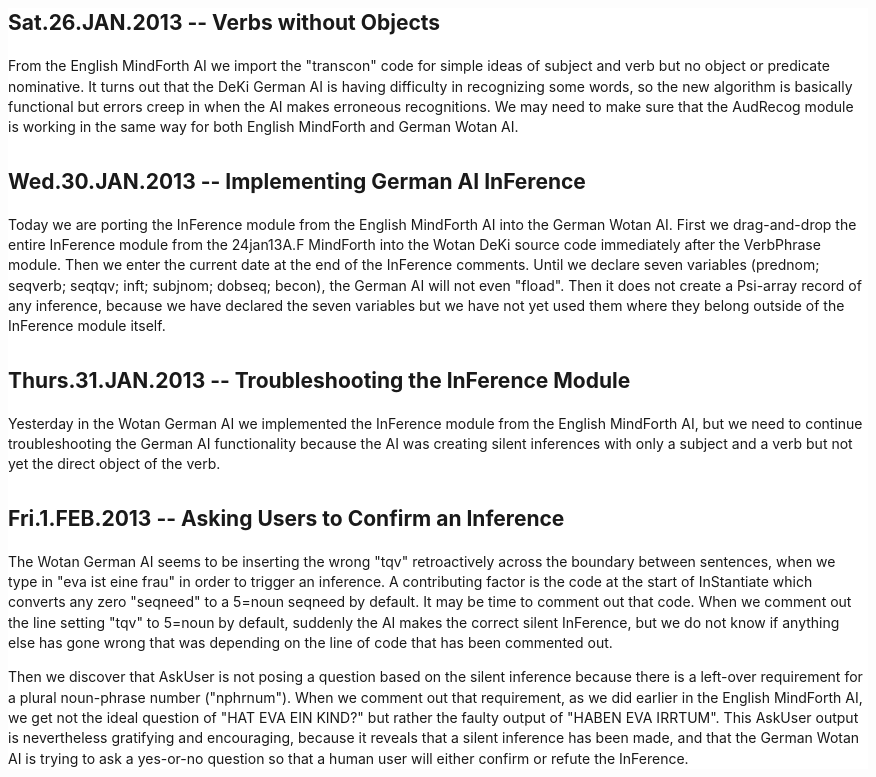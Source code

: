 
## Sat.26.JAN.2013 -- Verbs without Objects ##

From the English MindForth AI we import the "transcon" code for simple ideas of subject and verb but no object or predicate nominative. It turns out that the DeKi German AI is having difficulty in recognizing some words, so the new algorithm is basically functional but errors creep in when the AI makes erroneous recognitions. We may need to make sure that the AudRecog module is working in the same way for both English MindForth and German Wotan AI.


## Wed.30.JAN.2013 -- Implementing German AI InFerence ##

Today we are porting the InFerence module from the English MindForth AI into the German Wotan AI. First we drag-and-drop the entire InFerence module from the 24jan13A.F MindForth into the Wotan DeKi source code immediately after the VerbPhrase module. Then we enter the current date at the end of the InFerence comments. Until we declare seven variables (prednom; seqverb; seqtqv; inft; subjnom; dobseq; becon), the German AI will not even "fload". Then it does not create a Psi-array record of any inference, because we have declared the seven variables but we have not yet used them where they belong outside of the InFerence module itself.

## Thurs.31.JAN.2013 -- Troubleshooting the InFerence Module ##

Yesterday in the Wotan German AI we implemented the InFerence module from the English MindForth AI, but we need to continue troubleshooting the German AI functionality because the AI was creating silent inferences with only a subject and a verb but not yet the direct object of the verb.


## Fri.1.FEB.2013 -- Asking Users to Confirm an Inference ##

The Wotan German AI seems to be inserting the wrong "tqv" retroactively across the boundary between sentences, when we type in "eva ist eine frau" in order to trigger an inference. A contributing factor is the code at the start of InStantiate which converts any zero "seqneed" to a 5=noun seqneed by default. It may be time to comment out that code. When we comment out the line setting "tqv" to 5=noun by default, suddenly the AI makes the correct silent InFerence, but we do not know if anything else has gone wrong that was depending on the line
of code that has been commented out.

Then we discover that AskUser is not posing a question based on the silent inference because there is a left-over requirement for a plural noun-phrase number ("nphrnum"). When we comment out that requirement, as we did earlier in the English MindForth AI, we get not the ideal question of "HAT EVA EIN KIND?" but rather the faulty output of "HABEN EVA IRRTUM". This AskUser output is nevertheless gratifying and encouraging, because it reveals that a silent inference has been made, and that the German Wotan AI is trying to ask a yes-or-no question so that a human user will either confirm or refute the InFerence.

